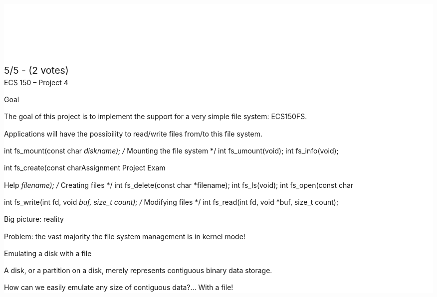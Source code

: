<div class="kksr-stars-active" style="width: 138px;">
            <div class="kksr-star" style="padding-right: 4px">


<div class="kksr-icon" style="width: 24px; height: 24px;"></div>
        </div>
            <div class="kksr-star" style="padding-right: 4px">


<div class="kksr-icon" style="width: 24px; height: 24px;"></div>
        </div>
            <div class="kksr-star" style="padding-right: 4px">


<div class="kksr-icon" style="width: 24px; height: 24px;"></div>
        </div>
            <div class="kksr-star" style="padding-right: 4px">


<div class="kksr-icon" style="width: 24px; height: 24px;"></div>
        </div>
            <div class="kksr-star" style="padding-right: 4px">


<div class="kksr-icon" style="width: 24px; height: 24px;"></div>
        </div>
    </div>
</div>


<div class="kksr-legend" style="font-size: 19.2px;">
            5/5 - (2 votes)    </div>
    </div>
ECS 150 – Project 4

Goal

The goal of this project is to implement the support for a very simple file system: ECS150FS.

Applications will have the possibility to read/write files from/to this file system.

int fs_mount(const char *diskname); /* Mounting the file system */ int fs_umount(void); int fs_info(void);

int fs_create(const charAssignment Project Exam

Help *filename); /* Creating files */ int fs_delete(const char *filename); int fs_ls(void); int fs_open(const char

int fs_write(int fd, void *buf, size_t count); /* Modifying files */ int fs_read(int fd, void *buf, size_t count);

Big picture: reality

Problem: the vast majority the file system management is in kernel mode!

Emulating a disk with a file

A disk, or a partition on a disk, merely represents contiguous binary data storage.

How can we easily emulate any size of contiguous data?… With a file!
